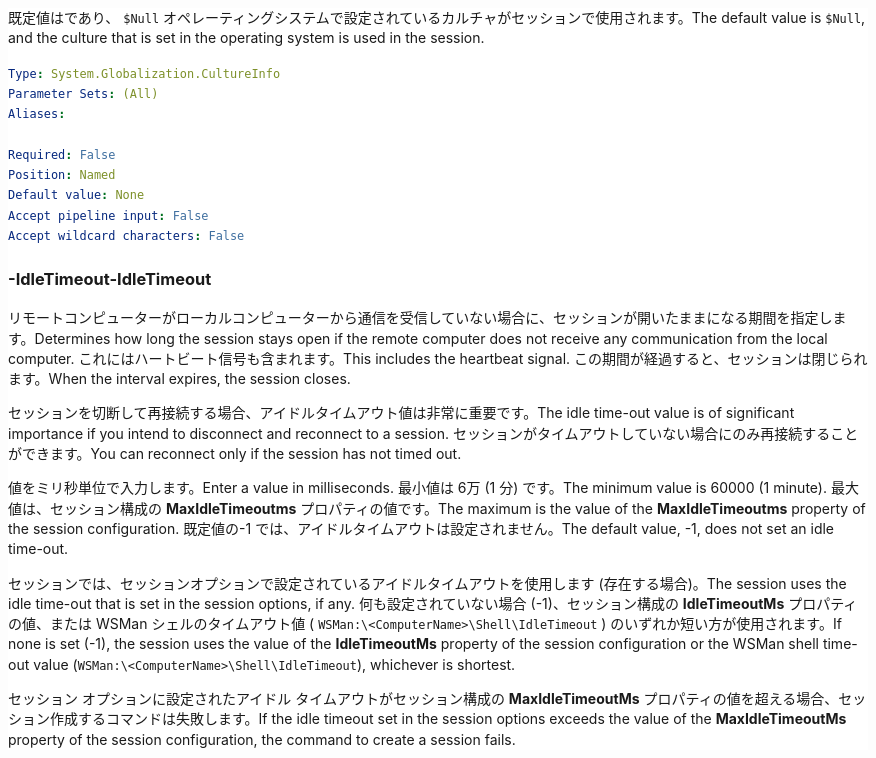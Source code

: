 <span data-ttu-id="094b5-175">既定値はであり、 `$Null` オペレーティングシステムで設定されているカルチャがセッションで使用されます。</span><span class="sxs-lookup"><span data-stu-id="094b5-175">The default value is `$Null`, and the culture that is set in the operating system is used in the session.</span></span>

```yaml
Type: System.Globalization.CultureInfo
Parameter Sets: (All)
Aliases:

Required: False
Position: Named
Default value: None
Accept pipeline input: False
Accept wildcard characters: False
```

### <span data-ttu-id="094b5-176">-IdleTimeout</span><span class="sxs-lookup"><span data-stu-id="094b5-176">-IdleTimeout</span></span>

<span data-ttu-id="094b5-177">リモートコンピューターがローカルコンピューターから通信を受信していない場合に、セッションが開いたままになる期間を指定します。</span><span class="sxs-lookup"><span data-stu-id="094b5-177">Determines how long the session stays open if the remote computer does not receive any communication from the local computer.</span></span> <span data-ttu-id="094b5-178">これにはハートビート信号も含まれます。</span><span class="sxs-lookup"><span data-stu-id="094b5-178">This includes the heartbeat signal.</span></span> <span data-ttu-id="094b5-179">この期間が経過すると、セッションは閉じられます。</span><span class="sxs-lookup"><span data-stu-id="094b5-179">When the interval expires, the session closes.</span></span>

<span data-ttu-id="094b5-180">セッションを切断して再接続する場合、アイドルタイムアウト値は非常に重要です。</span><span class="sxs-lookup"><span data-stu-id="094b5-180">The idle time-out value is of significant importance if you intend to disconnect and reconnect to a session.</span></span> <span data-ttu-id="094b5-181">セッションがタイムアウトしていない場合にのみ再接続することができます。</span><span class="sxs-lookup"><span data-stu-id="094b5-181">You can reconnect only if the session has not timed out.</span></span>

<span data-ttu-id="094b5-182">値をミリ秒単位で入力します。</span><span class="sxs-lookup"><span data-stu-id="094b5-182">Enter a value in milliseconds.</span></span> <span data-ttu-id="094b5-183">最小値は 6万 (1 分) です。</span><span class="sxs-lookup"><span data-stu-id="094b5-183">The minimum value is 60000 (1 minute).</span></span> <span data-ttu-id="094b5-184">最大値は、セッション構成の **MaxIdleTimeoutms** プロパティの値です。</span><span class="sxs-lookup"><span data-stu-id="094b5-184">The maximum is the value of the **MaxIdleTimeoutms** property of the session configuration.</span></span> <span data-ttu-id="094b5-185">既定値の-1 では、アイドルタイムアウトは設定されません。</span><span class="sxs-lookup"><span data-stu-id="094b5-185">The default value, -1, does not set an idle time-out.</span></span>

<span data-ttu-id="094b5-186">セッションでは、セッションオプションで設定されているアイドルタイムアウトを使用します (存在する場合)。</span><span class="sxs-lookup"><span data-stu-id="094b5-186">The session uses the idle time-out that is set in the session options, if any.</span></span> <span data-ttu-id="094b5-187">何も設定されていない場合 (-1)、セッション構成の **IdleTimeoutMs** プロパティの値、または WSMan シェルのタイムアウト値 ( `WSMan:\<ComputerName>\Shell\IdleTimeout` ) のいずれか短い方が使用されます。</span><span class="sxs-lookup"><span data-stu-id="094b5-187">If none is set (-1), the session uses the value of the **IdleTimeoutMs** property of the session configuration or the WSMan shell time-out value (`WSMan:\<ComputerName>\Shell\IdleTimeout`), whichever is shortest.</span></span>

<span data-ttu-id="094b5-188">セッション オプションに設定されたアイドル タイムアウトがセッション構成の **MaxIdleTimeoutMs** プロパティの値を超える場合、セッション作成するコマンドは失敗します。</span><span class="sxs-lookup"><span data-stu-id="094b5-188">If the idle timeout set in the session options exceeds the value of the **MaxIdleTimeoutMs** property of the session configuration, the command to create a session fails.</span></span>
